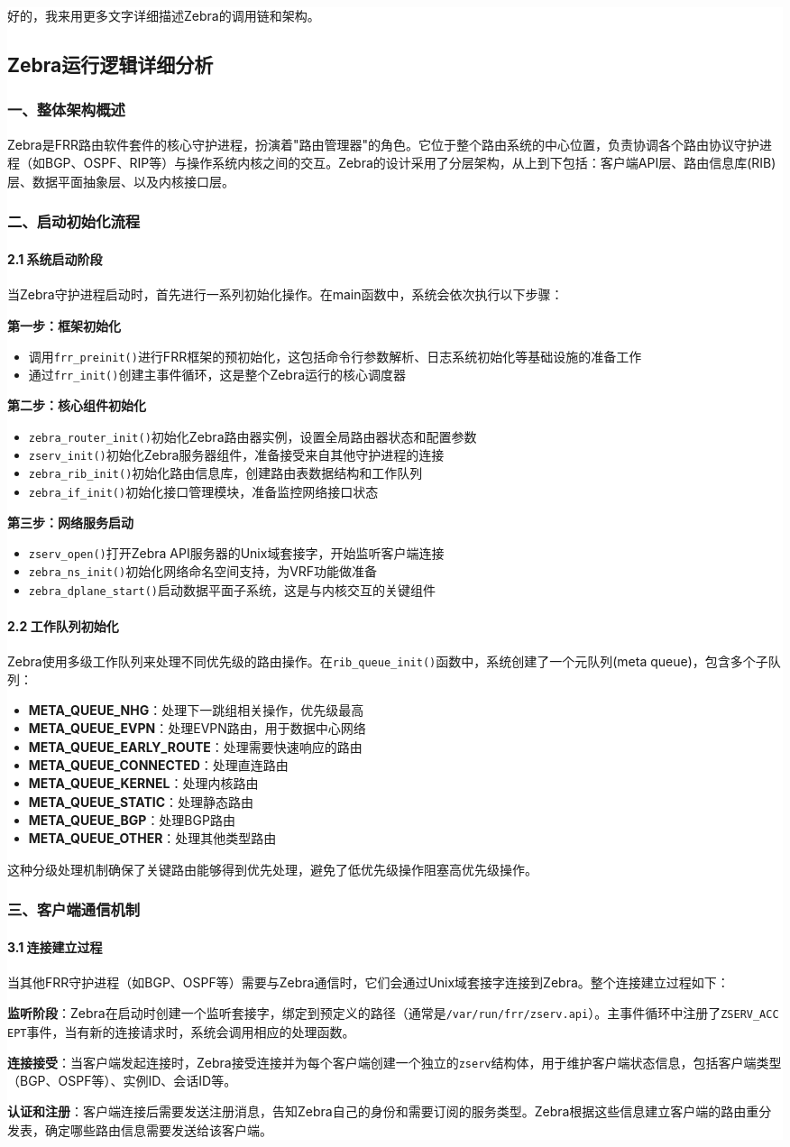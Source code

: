 好的，我来用更多文字详细描述Zebra的调用链和架构。

## Zebra运行逻辑详细分析

### 一、整体架构概述

Zebra是FRR路由软件套件的核心守护进程，扮演着"路由管理器"的角色。它位于整个路由系统的中心位置，负责协调各个路由协议守护进程（如BGP、OSPF、RIP等）与操作系统内核之间的交互。Zebra的设计采用了分层架构，从上到下包括：客户端API层、路由信息库(RIB)层、数据平面抽象层、以及内核接口层。

### 二、启动初始化流程

#### 2.1 系统启动阶段
当Zebra守护进程启动时，首先进行一系列初始化操作。在main函数中，系统会依次执行以下步骤：

**第一步：框架初始化**
- 调用`frr_preinit()`进行FRR框架的预初始化，这包括命令行参数解析、日志系统初始化等基础设施的准备工作
- 通过`frr_init()`创建主事件循环，这是整个Zebra运行的核心调度器

**第二步：核心组件初始化**
- `zebra_router_init()`初始化Zebra路由器实例，设置全局路由器状态和配置参数
- `zserv_init()`初始化Zebra服务器组件，准备接受来自其他守护进程的连接
- `zebra_rib_init()`初始化路由信息库，创建路由表数据结构和工作队列
- `zebra_if_init()`初始化接口管理模块，准备监控网络接口状态

**第三步：网络服务启动**
- `zserv_open()`打开Zebra API服务器的Unix域套接字，开始监听客户端连接
- `zebra_ns_init()`初始化网络命名空间支持，为VRF功能做准备
- `zebra_dplane_start()`启动数据平面子系统，这是与内核交互的关键组件

#### 2.2 工作队列初始化
Zebra使用多级工作队列来处理不同优先级的路由操作。在`rib_queue_init()`函数中，系统创建了一个元队列(meta queue)，包含多个子队列：

- **META_QUEUE_NHG**：处理下一跳组相关操作，优先级最高
- **META_QUEUE_EVPN**：处理EVPN路由，用于数据中心网络
- **META_QUEUE_EARLY_ROUTE**：处理需要快速响应的路由
- **META_QUEUE_CONNECTED**：处理直连路由
- **META_QUEUE_KERNEL**：处理内核路由
- **META_QUEUE_STATIC**：处理静态路由
- **META_QUEUE_BGP**：处理BGP路由
- **META_QUEUE_OTHER**：处理其他类型路由

这种分级处理机制确保了关键路由能够得到优先处理，避免了低优先级操作阻塞高优先级操作。

### 三、客户端通信机制

#### 3.1 连接建立过程
当其他FRR守护进程（如BGP、OSPF等）需要与Zebra通信时，它们会通过Unix域套接字连接到Zebra。整个连接建立过程如下：

**监听阶段**：Zebra在启动时创建一个监听套接字，绑定到预定义的路径（通常是`/var/run/frr/zserv.api`）。主事件循环中注册了`ZSERV_ACCEPT`事件，当有新的连接请求时，系统会调用相应的处理函数。

**连接接受**：当客户端发起连接时，Zebra接受连接并为每个客户端创建一个独立的`zserv`结构体，用于维护客户端状态信息，包括客户端类型（BGP、OSPF等）、实例ID、会话ID等。

**认证和注册**：客户端连接后需要发送注册消息，告知Zebra自己的身份和需要订阅的服务类型。Zebra根据这些信息建立客户端的路由重分发表，确定哪些路由信息需要发送给该客户端。
